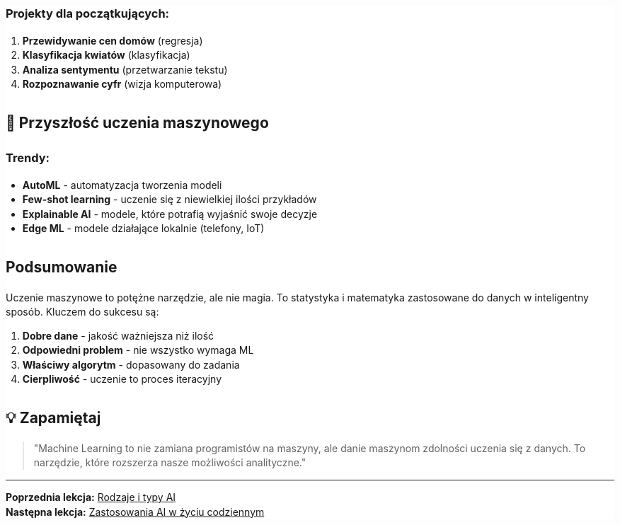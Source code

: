 ### **Projekty dla początkujących:**
1. **Przewidywanie cen domów** (regresja)
2. **Klasyfikacja kwiatów** (klasyfikacja)
3. **Analiza sentymentu** (przetwarzanie tekstu)
4. **Rozpoznawanie cyfr** (wizja komputerowa)

## 🔮 Przyszłość uczenia maszynowego

### **Trendy:**
- **AutoML** - automatyzacja tworzenia modeli
- **Few-shot learning** - uczenie się z niewielkiej ilości przykładów
- **Explainable AI** - modele, które potrafią wyjaśnić swoje decyzje
- **Edge ML** - modele działające lokalnie (telefony, IoT)

## Podsumowanie

Uczenie maszynowe to potężne narzędzie, ale nie magia. To statystyka i matematyka zastosowane do danych w inteligentny sposób. Kluczem do sukcesu są:

1. **Dobre dane** - jakość ważniejsza niż ilość
2. **Odpowiedni problem** - nie wszystko wymaga ML
3. **Właściwy algorytm** - dopasowany do zadania
4. **Cierpliwość** - uczenie to proces iteracyjny

## 💡 **Zapamiętaj**

> "Machine Learning to nie zamiana programistów na maszyny, ale danie maszynom zdolności uczenia się z danych. To narzędzie, które rozszerza nasze możliwości analityczne."

---

**Poprzednia lekcja:** [Rodzaje i typy AI](/lekcje/rodzaje-ai)  
**Następna lekcja:** [Zastosowania AI w życiu codziennym](/lekcje/zastosowania-ai)
